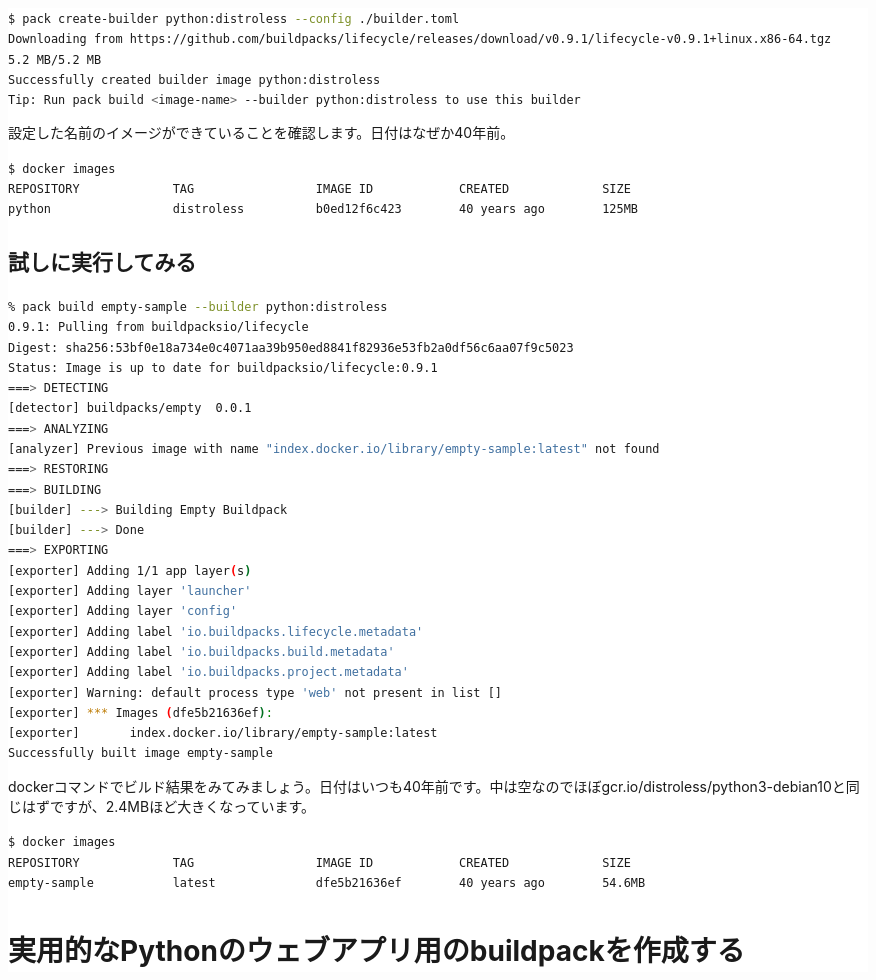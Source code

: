 ```bash
$ pack create-builder python:distroless --config ./builder.toml
Downloading from https://github.com/buildpacks/lifecycle/releases/download/v0.9.1/lifecycle-v0.9.1+linux.x86-64.tgz
5.2 MB/5.2 MB
Successfully created builder image python:distroless
Tip: Run pack build <image-name> --builder python:distroless to use this builder
```

設定した名前のイメージができていることを確認します。日付はなぜか40年前。

```bash
$ docker images
REPOSITORY             TAG                 IMAGE ID            CREATED             SIZE
python                 distroless          b0ed12f6c423        40 years ago        125MB
```

## 試しに実行してみる

```bash
% pack build empty-sample --builder python:distroless
0.9.1: Pulling from buildpacksio/lifecycle
Digest: sha256:53bf0e18a734e0c4071aa39b950ed8841f82936e53fb2a0df56c6aa07f9c5023
Status: Image is up to date for buildpacksio/lifecycle:0.9.1
===> DETECTING
[detector] buildpacks/empty  0.0.1
===> ANALYZING
[analyzer] Previous image with name "index.docker.io/library/empty-sample:latest" not found
===> RESTORING
===> BUILDING
[builder] ---> Building Empty Buildpack
[builder] ---> Done
===> EXPORTING
[exporter] Adding 1/1 app layer(s)
[exporter] Adding layer 'launcher'
[exporter] Adding layer 'config'
[exporter] Adding label 'io.buildpacks.lifecycle.metadata'
[exporter] Adding label 'io.buildpacks.build.metadata'
[exporter] Adding label 'io.buildpacks.project.metadata'
[exporter] Warning: default process type 'web' not present in list []
[exporter] *** Images (dfe5b21636ef):
[exporter]       index.docker.io/library/empty-sample:latest
Successfully built image empty-sample
```

dockerコマンドでビルド結果をみてみましょう。日付はいつも40年前です。中は空なのでほぼgcr.io/distroless/python3-debian10と同じはずですが、2.4MBほど大きくなっています。

```bash
$ docker images
REPOSITORY             TAG                 IMAGE ID            CREATED             SIZE
empty-sample           latest              dfe5b21636ef        40 years ago        54.6MB
```

# 実用的なPythonのウェブアプリ用のbuildpackを作成する
